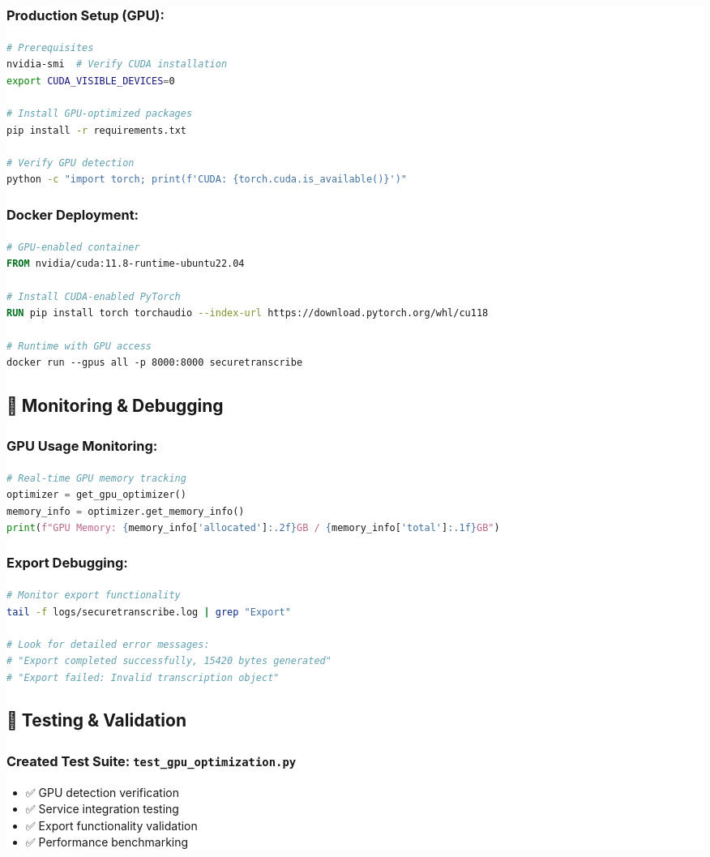 ### Production Setup (GPU):
```bash
# Prerequisites
nvidia-smi  # Verify CUDA installation
export CUDA_VISIBLE_DEVICES=0

# Install GPU-optimized packages
pip install -r requirements.txt

# Verify GPU detection
python -c "import torch; print(f'CUDA: {torch.cuda.is_available()}')"
```

### Docker Deployment:
```dockerfile
# GPU-enabled container
FROM nvidia/cuda:11.8-runtime-ubuntu22.04

# Install CUDA-enabled PyTorch
RUN pip install torch torchaudio --index-url https://download.pytorch.org/whl/cu118

# Runtime with GPU access
docker run --gpus all -p 8000:8000 securetranscribe
```

## 🔧 Monitoring & Debugging

### GPU Usage Monitoring:
```python
# Real-time GPU memory tracking
optimizer = get_gpu_optimizer()
memory_info = optimizer.get_memory_info()
print(f"GPU Memory: {memory_info['allocated']:.2f}GB / {memory_info['total']:.1f}GB")
```

### Export Debugging:
```bash
# Monitor export functionality
tail -f logs/securetranscribe.log | grep "Export"

# Look for detailed error messages:
# "Export completed successfully, 15420 bytes generated"
# "Export failed: Invalid transcription object"
```

## 🧪 Testing & Validation

### Created Test Suite: `test_gpu_optimization.py`
- ✅ GPU detection verification
- ✅ Service integration testing
- ✅ Export functionality validation
- ✅ Performance benchmarking
